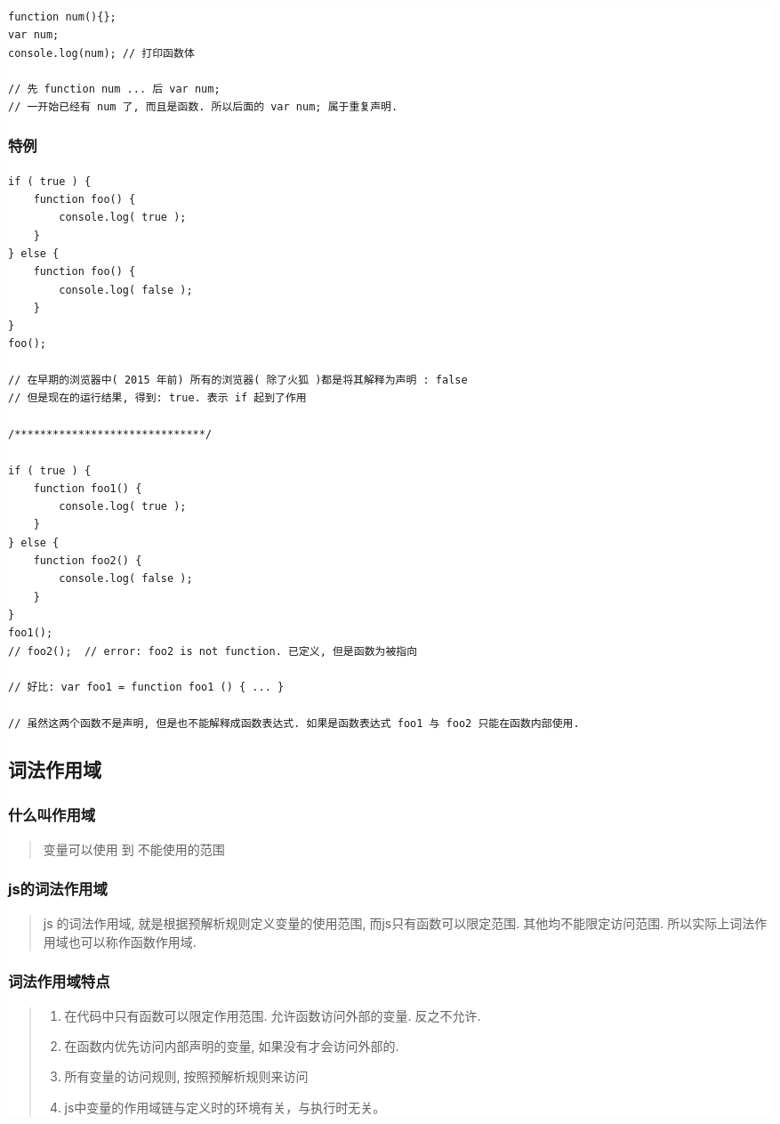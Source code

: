 	function num(){};
	var num;
	console.log(num); // 打印函数体
	
	// 先 function num ... 后 var num;
	// 一开始已经有 num 了, 而且是函数. 所以后面的 var num; 属于重复声明.

### 特例

	if ( true ) {
		function foo() {
			console.log( true );
		}
	} else {
		function foo() {
			console.log( false );
		}
	}
	foo();
	
	// 在早期的浏览器中( 2015 年前) 所有的浏览器( 除了火狐 )都是将其解释为声明 : false
	// 但是现在的运行结果, 得到: true. 表示 if 起到了作用
	
	/******************************/
	
	if ( true ) {
		function foo1() {
			console.log( true );
		}
	} else {
		function foo2() {
			console.log( false );
		}
	}
	foo1();
	// foo2();  // error: foo2 is not function. 已定义, 但是函数为被指向

	// 好比: var foo1 = function foo1 () { ... }

	// 虽然这两个函数不是声明, 但是也不能解释成函数表达式. 如果是函数表达式 foo1 与 foo2 只能在函数内部使用.

## 词法作用域
### 什么叫作用域

> 变量可以使用 到 不能使用的范围

### js的词法作用域

>  js 的词法作用域, 就是根据预解析规则定义变量的使用范围, 而js只有函数可以限定范围. 其他均不能限定访问范围. 所以实际上词法作用域也可以称作函数作用域.

### 词法作用域特点

> 1. 在代码中只有函数可以限定作用范围. 允许函数访问外部的变量. 反之不允许.
>
> 2. 在函数内优先访问内部声明的变量, 如果没有才会访问外部的.
> 
> 3. 所有变量的访问规则, 按照预解析规则来访问
> 
> 4. js中变量的作用域链与定义时的环境有关，与执行时无关。
